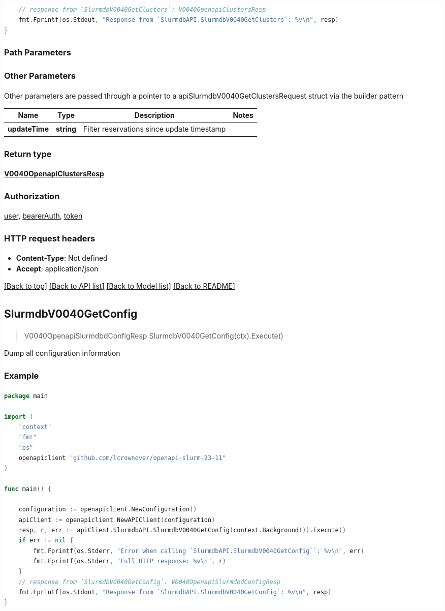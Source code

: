 ```go
	// response from `SlurmdbV0040GetClusters`: V0040OpenapiClustersResp
	fmt.Fprintf(os.Stdout, "Response from `SlurmdbAPI.SlurmdbV0040GetClusters`: %v\n", resp)
}
```

### Path Parameters



### Other Parameters

Other parameters are passed through a pointer to a apiSlurmdbV0040GetClustersRequest struct via the builder pattern


Name | Type | Description  | Notes
------------- | ------------- | ------------- | -------------
 **updateTime** | **string** | Filter reservations since update timestamp | 

### Return type

[**V0040OpenapiClustersResp**](V0040OpenapiClustersResp.md)

### Authorization

[user](../README.md#user), [bearerAuth](../README.md#bearerAuth), [token](../README.md#token)

### HTTP request headers

- **Content-Type**: Not defined
- **Accept**: application/json

[[Back to top]](#) [[Back to API list]](../README.md#documentation-for-api-endpoints)
[[Back to Model list]](../README.md#documentation-for-models)
[[Back to README]](../README.md)


## SlurmdbV0040GetConfig

> V0040OpenapiSlurmdbdConfigResp SlurmdbV0040GetConfig(ctx).Execute()

Dump all configuration information

### Example

```go
package main

import (
	"context"
	"fmt"
	"os"
	openapiclient "github.com/lcrownover/openapi-slurm-23-11"
)

func main() {

	configuration := openapiclient.NewConfiguration()
	apiClient := openapiclient.NewAPIClient(configuration)
	resp, r, err := apiClient.SlurmdbAPI.SlurmdbV0040GetConfig(context.Background()).Execute()
	if err != nil {
		fmt.Fprintf(os.Stderr, "Error when calling `SlurmdbAPI.SlurmdbV0040GetConfig``: %v\n", err)
		fmt.Fprintf(os.Stderr, "Full HTTP response: %v\n", r)
	}
	// response from `SlurmdbV0040GetConfig`: V0040OpenapiSlurmdbdConfigResp
	fmt.Fprintf(os.Stdout, "Response from `SlurmdbAPI.SlurmdbV0040GetConfig`: %v\n", resp)
}
```